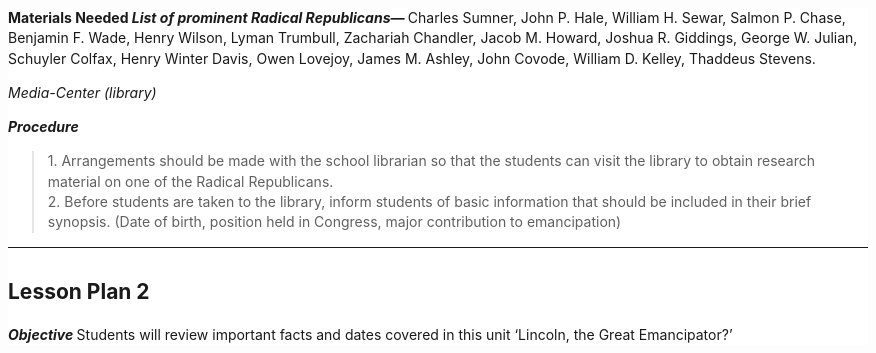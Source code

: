 <b>
Materials Needed
</b>
</i>
<i>
<b>
List of prominent Radical Republicans—
</b>
</i>
</i>
</b>
Charles Sumner, John P. Hale, William H. Sewar, Salmon P. Chase, Benjamin F. Wade, Henry Wilson, Lyman Trumbull, Zachariah Chandler, Jacob M. Howard, Joshua R. Giddings, George W. Julian, Schuyler Colfax, Henry Winter Davis, Owen Lovejoy, James M. Ashley, John Covode, William D. Kelley, Thaddeus Stevens.
<br/>
</p>
<p>
<i>
Media-Center (library)
</i>
</p>
<p>
<b>
<i>
<i>
<b>
Procedure
</b>
</i>
</i>
</b>
<br/>
</p>
<blockquote>
<dl>
<dt>
1. Arrangements should be made with the school librarian so that the students can visit the library to obtain research material on one of the Radical Republicans.
<dt>
2. Before students are taken to the library, inform students of basic information that should be included in their brief synopsis. (Date of birth, position held in Congress, major contribution to emancipation)
</dt>
</dt>
</dl>
</blockquote>
<hr/>
<h2>
Lesson Plan 2
</h2>
<p>
<b>
<i>
<i>
<b>
Objective
</b>
</i>
</i>
</b>
Students will review important facts and dates covered in this unit ‘Lincoln, the Great Emancipator?’
<br/>